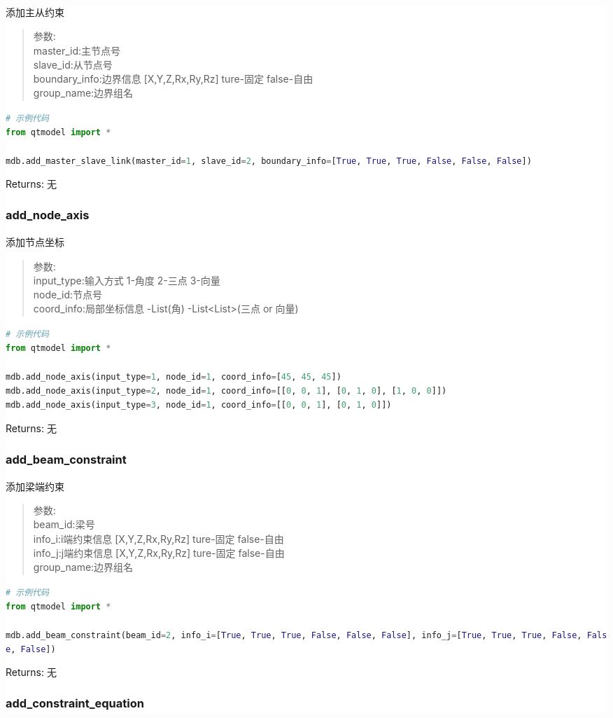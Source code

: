 添加主从约束
> 参数:  
> master_id:主节点号  
> slave_id:从节点号  
> boundary_info:边界信息 [X,Y,Z,Rx,Ry,Rz] ture-固定 false-自由  
> group_name:边界组名

```Python
# 示例代码
from qtmodel import *

mdb.add_master_slave_link(master_id=1, slave_id=2, boundary_info=[True, True, True, False, False, False])
```  

Returns: 无

### add_node_axis

添加节点坐标
> 参数:  
> input_type:输入方式 1-角度 2-三点 3-向量  
> node_id:节点号  
> coord_info:局部坐标信息 -List<float>(角)  -List<List<float>>(三点 or 向量)

```Python
# 示例代码
from qtmodel import *

mdb.add_node_axis(input_type=1, node_id=1, coord_info=[45, 45, 45])
mdb.add_node_axis(input_type=2, node_id=1, coord_info=[[0, 0, 1], [0, 1, 0], [1, 0, 0]])
mdb.add_node_axis(input_type=3, node_id=1, coord_info=[[0, 0, 1], [0, 1, 0]])
```  

Returns: 无

### add_beam_constraint

添加梁端约束
> 参数:  
> beam_id:梁号  
> info_i:i端约束信息 [X,Y,Z,Rx,Ry,Rz] ture-固定 false-自由  
> info_j:j端约束信息 [X,Y,Z,Rx,Ry,Rz] ture-固定 false-自由  
> group_name:边界组名

```Python
# 示例代码
from qtmodel import *

mdb.add_beam_constraint(beam_id=2, info_i=[True, True, True, False, False, False], info_j=[True, True, True, False, False, False])
```  

Returns: 无

### add_constraint_equation
